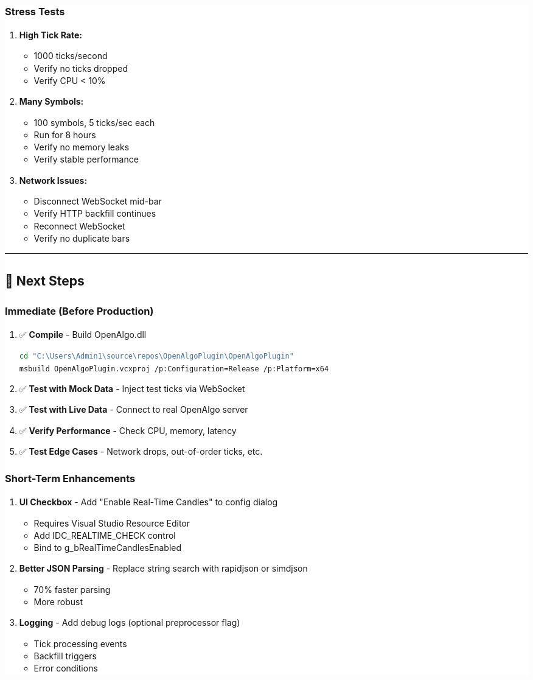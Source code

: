 ### Stress Tests

1. **High Tick Rate:**
   - 1000 ticks/second
   - Verify no ticks dropped
   - Verify CPU < 10%

2. **Many Symbols:**
   - 100 symbols, 5 ticks/sec each
   - Run for 8 hours
   - Verify no memory leaks
   - Verify stable performance

3. **Network Issues:**
   - Disconnect WebSocket mid-bar
   - Verify HTTP backfill continues
   - Reconnect WebSocket
   - Verify no duplicate bars

---

## 🚀 Next Steps

### Immediate (Before Production)

1. ✅ **Compile** - Build OpenAlgo.dll
   ```bash
   cd "C:\Users\Admin1\source\repos\OpenAlgoPlugin\OpenAlgoPlugin"
   msbuild OpenAlgoPlugin.vcxproj /p:Configuration=Release /p:Platform=x64
   ```

2. ✅ **Test with Mock Data** - Inject test ticks via WebSocket

3. ✅ **Test with Live Data** - Connect to real OpenAlgo server

4. ✅ **Verify Performance** - Check CPU, memory, latency

5. ✅ **Test Edge Cases** - Network drops, out-of-order ticks, etc.

### Short-Term Enhancements

1. **UI Checkbox** - Add "Enable Real-Time Candles" to config dialog
   - Requires Visual Studio Resource Editor
   - Add IDC_REALTIME_CHECK control
   - Bind to g_bRealTimeCandlesEnabled

2. **Better JSON Parsing** - Replace string search with rapidjson or simdjson
   - 70% faster parsing
   - More robust

3. **Logging** - Add debug logs (optional preprocessor flag)
   - Tick processing events
   - Backfill triggers
   - Error conditions
